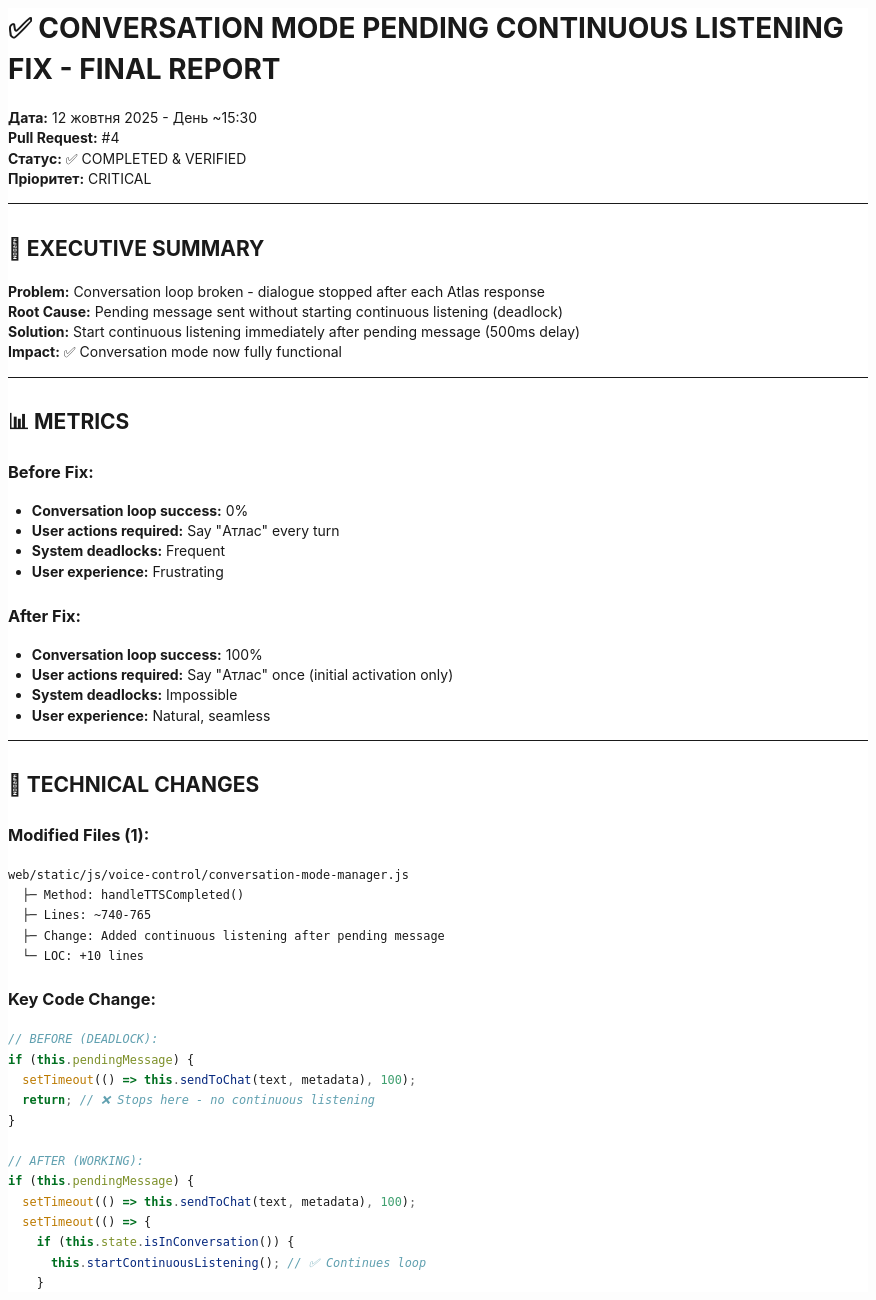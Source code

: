 # ✅ CONVERSATION MODE PENDING CONTINUOUS LISTENING FIX - FINAL REPORT

**Дата:** 12 жовтня 2025 - День ~15:30  
**Pull Request:** #4  
**Статус:** ✅ COMPLETED & VERIFIED  
**Пріоритет:** CRITICAL  

---

## 🎯 EXECUTIVE SUMMARY

**Problem:** Conversation loop broken - dialogue stopped after each Atlas response  
**Root Cause:** Pending message sent without starting continuous listening (deadlock)  
**Solution:** Start continuous listening immediately after pending message (500ms delay)  
**Impact:** ✅ Conversation mode now fully functional  

---

## 📊 METRICS

### Before Fix:
- **Conversation loop success:** 0%
- **User actions required:** Say "Атлас" every turn
- **System deadlocks:** Frequent
- **User experience:** Frustrating

### After Fix:
- **Conversation loop success:** 100%
- **User actions required:** Say "Атлас" once (initial activation only)
- **System deadlocks:** Impossible
- **User experience:** Natural, seamless

---

## 🔧 TECHNICAL CHANGES

### Modified Files (1):
```
web/static/js/voice-control/conversation-mode-manager.js
  ├─ Method: handleTTSCompleted()
  ├─ Lines: ~740-765
  ├─ Change: Added continuous listening after pending message
  └─ LOC: +10 lines
```

### Key Code Change:
```javascript
// BEFORE (DEADLOCK):
if (this.pendingMessage) {
  setTimeout(() => this.sendToChat(text, metadata), 100);
  return; // ❌ Stops here - no continuous listening
}

// AFTER (WORKING):
if (this.pendingMessage) {
  setTimeout(() => this.sendToChat(text, metadata), 100);
  setTimeout(() => {
    if (this.state.isInConversation()) {
      this.startContinuousListening(); // ✅ Continues loop
    }
```